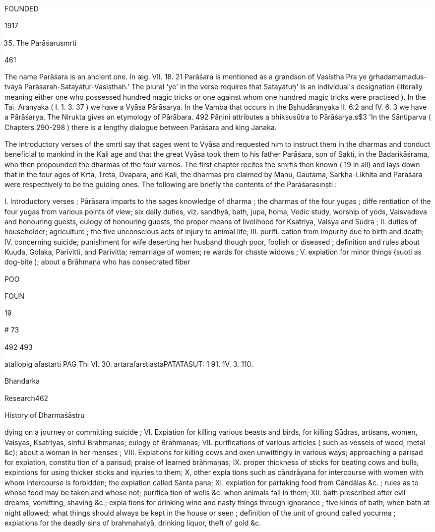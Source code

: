 FOUNDED 

1917 

35. The Parāśarusmrti 

461 

The name Parāśara is an ancient one. In æg. VII. 18. 21 Parāśara is mentioned as a grandson of Vasistha Pra ye grhadamamadus-tvāyā Parāsarah-Satayātur-Vasiṣthah.' The plural 'ye' in the verse requires that Satayātuḥ' is an individual's designation (literally meaning either one who possessed hundred magic tricks or one against whom one hundred magic tricks were practised ). In the Tai. Aranyaka ( I. 1. 3. 37 ) we have a Vyāsa Pārāsarya. In the Vamba that occurs in the Bṣhudāranyaka II. 6.2 and IV. 6. 3 we have a Pārāśarya. The Nirukta gives an etymology of Pārābara. 492 Pāṇini attributes a bhiksusūtra to Pārāśarya.s$3 'In the Sāntiparva ( Chapters 290-298 ) there is a lengthy dialogue between Parāśara and king Janaka. 

The introductory verses of the smrti say that sages went to Vyāsa and requested him to instruct them in the dharmas and conduct beneficial to mankind in the Kali age and that the great Vyāsa took them to his father Parāśara, son of Sakti, in the Badarikāśrama, who then propounded the dharmas of the four varnos. The first chapter recites the smṛtis then known ( 19 in all) and lays down that in the four ages of Krta, Tretā, Dvāpara, and Kali, the dharmas pro claimed by Manu, Gautama, Sarkha-Likhita and Parāśara were respectively to be the guiding ones. The following are briefly the contents of the Parāśarasınști : 

I. Introductory verses ; Pārāsara imparts to the sages knowledge of dharma ; the dharmas of the four yugas ; diffe rentiation of the four yugas from various points of view; six daily duties, viz. sandhyā, bath, jupa, homa, Vedic study, worship of yods, Vaisvadeva and honouring guests, eulogy of honouring guests, the proper means of livelihood for Ksatriya, Vaisya and Sūdra ; II. duties of householder; agriculture ; the five unconscious acts of injury to animal life; III. purifi. cation from impurity due to birth and death; IV. concerning suicide; punishment for wife deserting her husband though poor, foolish or diseased ; definition and rules about Kuụda, Golaka, Parivitti, and Parivitta; remarriage of women; re wards for chaste widows ; V. expiation for minor things (suoti as dog-bite ); about a Brāhmaṇa who has consecrated fiber 

POO 

 

 

FOUN 

19 

\# 73 

492 493 

atallopig afastarti PAG Thi VI. 30. artarafarstiastaPATATASUT: 1 91. 1V. 3. 110. 

Bhandarka 

Research462 

History of Dharmaśāstru 

dying on a journey or committing suicide ; VI. Expiation for killing various beasts and birds, for killing Sūdras, artisans, women, Vaisyas, Ksatriyas, sinful Brāhmanas; eulogy of Brāhmanas; VII. purifications of various articles ( such as vessels of wood, metal &c); about a woman in her menses ; VIII. Expiations for killing cows and oxen unwittingly in various ways; approaching a pariṣad for expiation, constitu tion of a parisud; praise of learned brāhmaṇas; IX. proper thickness of sticks for beating cows and bulls; expintions for using thicker sticks and injuries to them; X, other expia tions such as cāndrāyana for intercourse with women with whom intercourse is forbidden; the expiation called Sānta pana; XI. expiation for partaking food from Cāndālas &c. ; rules as to whose food may be taken and whose not; purifica tion of wells &c. when animals fall in them; XII. bath prescribed after evil dreams, vomitting, shaving &c.; expia tions for drinking wine and nasty things through ignorance ; five kinds of bath; when bath at night allowed; what things should always be kept in the house or seen ; definition of the unit of ground called yocurma ; expiations for the deadly sins of brahmahatyā, drinking liquor, theft of gold &c. 
